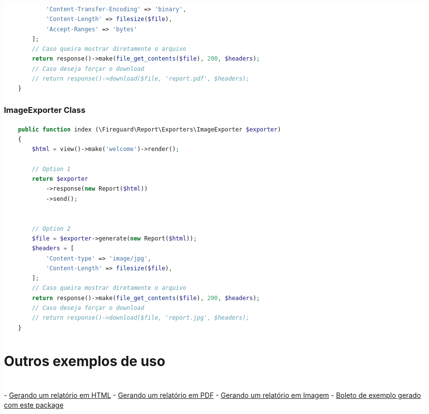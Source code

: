 ```php
            'Content-Transfer-Encoding' => 'binary',
            'Content-Length' => filesize($file),
            'Accept-Ranges' => 'bytes'
        ];
        // Caso queira mostrar diretamente o arquivo
        return response()->make(file_get_contents($file), 200, $headers);
        // Caso deseja forçar o download
        // return response()->download($file, 'report.pdf', $headers);
    }
```

### <div id="laravel-injection-image" /> ImageExporter Class

```php
    public function index (\Fireguard\Report\Exporters\ImageExporter $exporter)
    {
        $html = view()->make('welcome')->render();
        
        // Option 1
        return $exporter
            ->response(new Report($html))
            ->send();
                            
                                
        // Option 2
        $file = $exporter->generate(new Report($html));
        $headers = [
            'Content-type' => 'image/jpg',
            'Content-Length' => filesize($file),
        ];
        // Caso queira mostrar diretamente o arquivo
        return response()->make(file_get_contents($file), 200, $headers);
        // Caso deseja forçar o download
        // return response()->download($file, 'report.jpg', $headers);
    }
```

# <div id="examples" /> Outros exemplos de uso
<br />
- <a href="examples/report1-html.php" target="_blank" id="use-link-html"> Gerando um relatório em HTML</a>
- <a href="examples/report1-pdf.php" target="_blank" id="use-link-pdf"> Gerando um relatório em PDF</a>
- <a href="examples/report1-image.php" target="_blank" id="use-link-image"> Gerando um relatório em Imagem</a>
- <a href="examples/report-boleto.pdf" target="_blank" id="use-link-boleto"> Boleto de exemplo gerado com este package</a>
<br />
